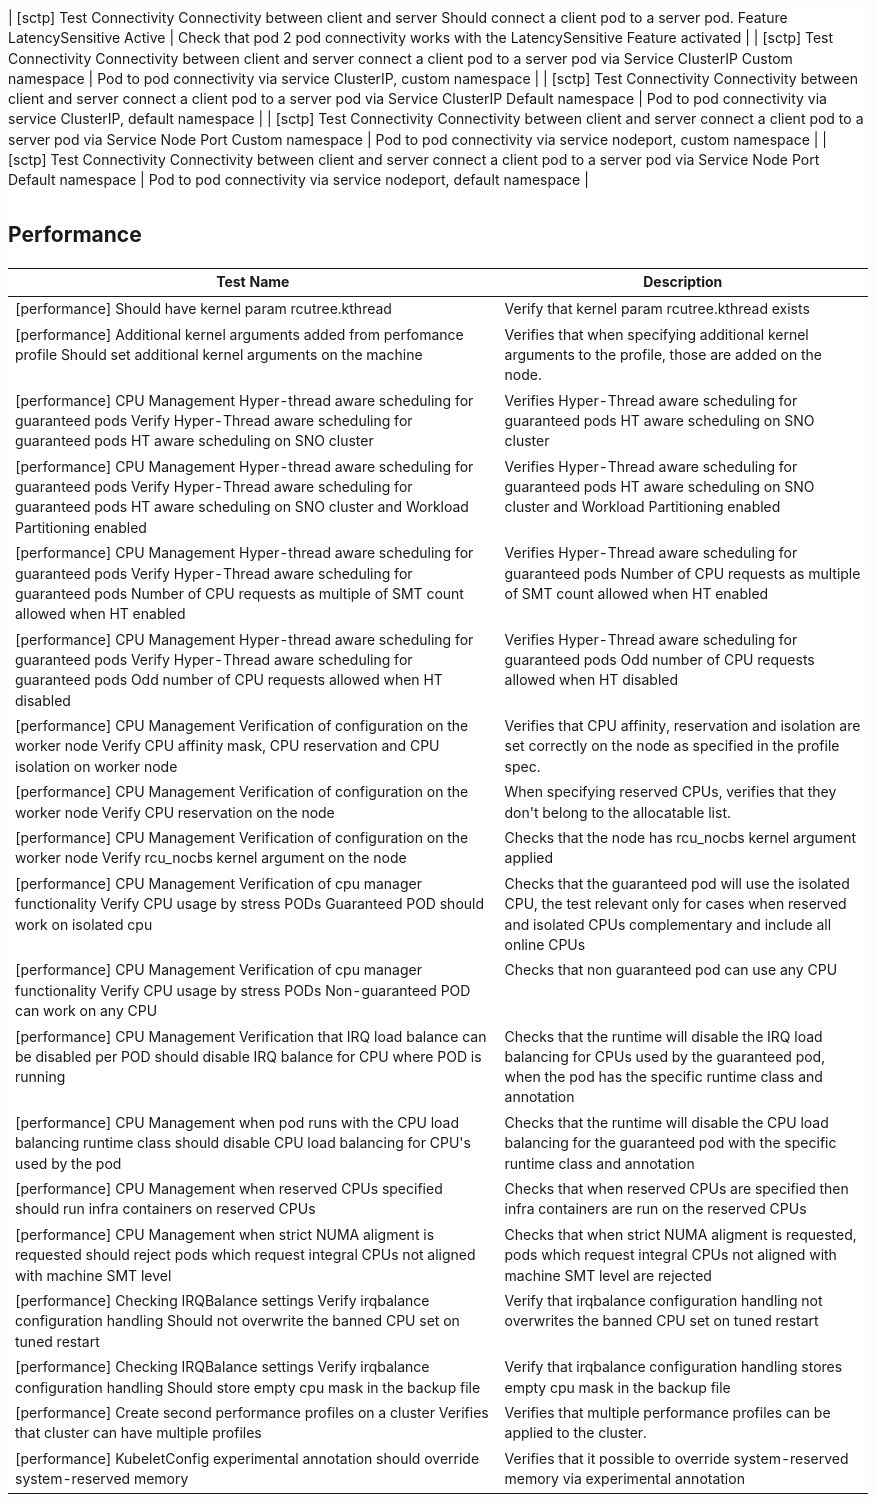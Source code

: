 | [sctp] Test Connectivity Connectivity between client and server Should connect a client pod to a server pod. Feature LatencySensitive Active | Check that pod 2 pod connectivity works with the LatencySensitive Feature activated | 
| [sctp] Test Connectivity Connectivity between client and server connect a client pod to a server pod via Service ClusterIP Custom namespace | Pod to pod connectivity via service ClusterIP, custom namespace | 
| [sctp] Test Connectivity Connectivity between client and server connect a client pod to a server pod via Service ClusterIP Default namespace | Pod to pod connectivity via service ClusterIP, default namespace | 
| [sctp] Test Connectivity Connectivity between client and server connect a client pod to a server pod via Service Node Port Custom namespace | Pod to pod connectivity via service nodeport, custom namespace | 
| [sctp] Test Connectivity Connectivity between client and server connect a client pod to a server pod via Service Node Port Default namespace | Pod to pod connectivity via service nodeport, default namespace | 

## Performance

| Test Name | Description |
| -- | ----------- |
| [performance]  Should have kernel param rcutree.kthread | Verify that kernel param rcutree.kthread exists | 
| [performance] Additional kernel arguments added from perfomance profile  Should set additional kernel arguments on the machine | Verifies that when specifying additional kernel arguments to the profile, those are added on the node. | 
| [performance] CPU Management Hyper-thread aware scheduling for guaranteed pods Verify Hyper-Thread aware scheduling for guaranteed pods  HT aware scheduling on SNO cluster | Verifies Hyper-Thread aware scheduling for guaranteed pods  HT aware scheduling on SNO cluster | 
| [performance] CPU Management Hyper-thread aware scheduling for guaranteed pods Verify Hyper-Thread aware scheduling for guaranteed pods  HT aware scheduling on SNO cluster and Workload Partitioning enabled | Verifies Hyper-Thread aware scheduling for guaranteed pods  HT aware scheduling on SNO cluster and Workload Partitioning enabled | 
| [performance] CPU Management Hyper-thread aware scheduling for guaranteed pods Verify Hyper-Thread aware scheduling for guaranteed pods  Number of CPU requests as multiple of SMT count allowed when HT enabled | Verifies Hyper-Thread aware scheduling for guaranteed pods  Number of CPU requests as multiple of SMT count allowed when HT enabled | 
| [performance] CPU Management Hyper-thread aware scheduling for guaranteed pods Verify Hyper-Thread aware scheduling for guaranteed pods  Odd number of CPU requests allowed when HT disabled | Verifies Hyper-Thread aware scheduling for guaranteed pods  Odd number of CPU requests allowed when HT disabled | 
| [performance] CPU Management Verification of configuration on the worker node  Verify CPU affinity mask, CPU reservation and CPU isolation on worker node | Verifies that CPU affinity, reservation and isolation are set correctly on the node as specified in the profile spec. | 
| [performance] CPU Management Verification of configuration on the worker node  Verify CPU reservation on the node | When specifying reserved CPUs, verifies that they don't belong to the allocatable list. | 
| [performance] CPU Management Verification of configuration on the worker node  Verify rcu_nocbs kernel argument on the node | Checks that the node has rcu_nocbs kernel argument applied | 
| [performance] CPU Management Verification of cpu manager functionality Verify CPU usage by stress PODs  Guaranteed POD should work on isolated cpu | Checks that the guaranteed pod will use the isolated CPU, the test relevant only for cases when reserved and isolated CPUs complementary and include all online CPUs | 
| [performance] CPU Management Verification of cpu manager functionality Verify CPU usage by stress PODs  Non-guaranteed POD can work on any CPU | Checks that non guaranteed pod can use any CPU | 
| [performance] CPU Management Verification that IRQ load balance can be disabled per POD  should disable IRQ balance for CPU where POD is running | Checks that the runtime will disable the IRQ load balancing for CPUs used by the guaranteed pod, when the pod has the specific runtime class and annotation | 
| [performance] CPU Management when pod runs with the CPU load balancing runtime class  should disable CPU load balancing for CPU's used by the pod | Checks that the runtime will disable the CPU load balancing for the guaranteed pod with the specific runtime class and annotation | 
| [performance] CPU Management when reserved CPUs specified  should run infra containers on reserved CPUs | Checks that when reserved CPUs are specified then infra containers are run on the reserved CPUs | 
| [performance] CPU Management when strict NUMA aligment is requested  should reject pods which request integral CPUs not aligned with machine SMT level | Checks that when strict NUMA aligment is requested, pods which request integral CPUs not aligned with machine SMT level are rejected | 
| [performance] Checking IRQBalance settings Verify irqbalance configuration handling Should not overwrite the banned CPU set on tuned restart | Verify that irqbalance configuration handling not overwrites the banned CPU set on tuned restart | 
| [performance] Checking IRQBalance settings Verify irqbalance configuration handling Should store empty cpu mask in the backup file | Verify that irqbalance configuration handling stores empty cpu mask in the backup file | 
| [performance] Create second performance profiles on a cluster  Verifies that cluster can have multiple profiles | Verifies that multiple performance profiles can be applied to the cluster. | 
| [performance] KubeletConfig experimental annotation should override system-reserved memory | Verifies that it possible to override system-reserved memory via experimental annotation | 